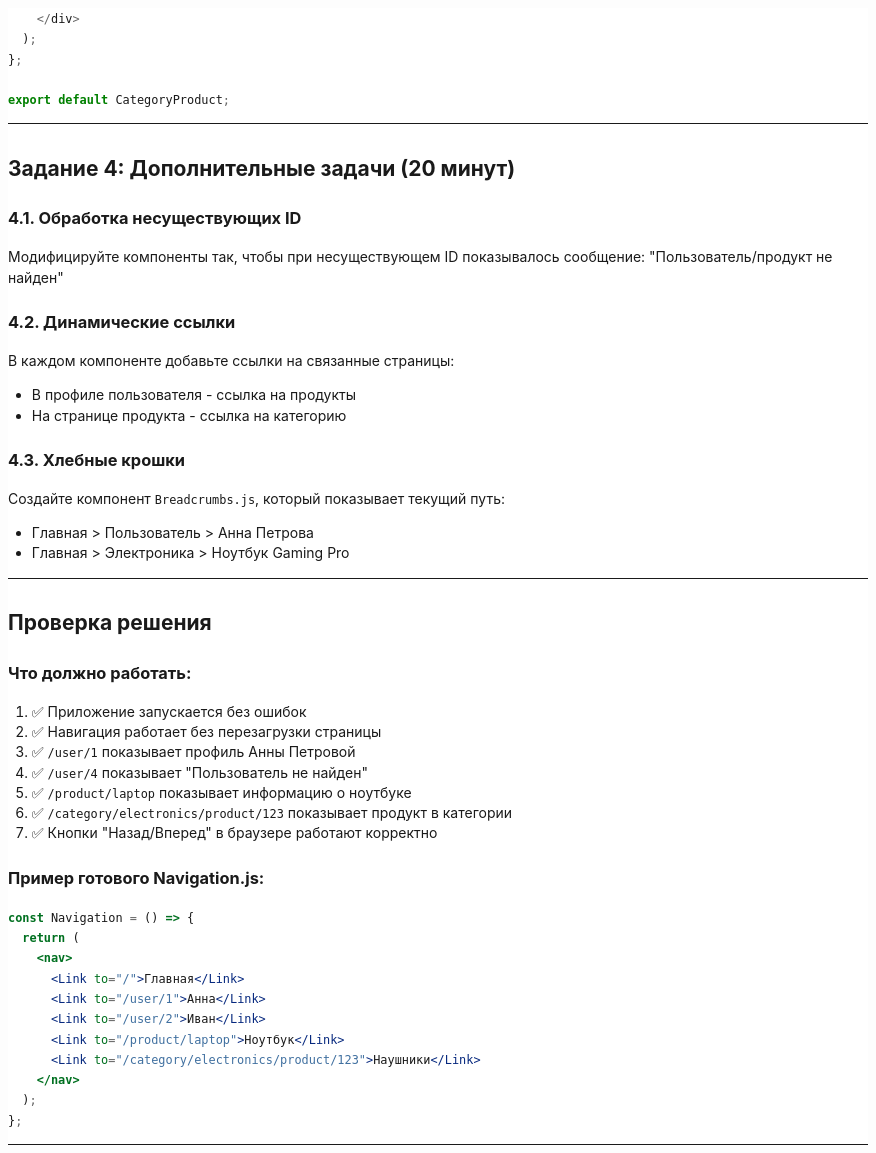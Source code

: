 ```jsx
    </div>
  );
};

export default CategoryProduct;
```

---

## **Задание 4: Дополнительные задачи (20 минут)**

### **4.1. Обработка несуществующих ID**
Модифицируйте компоненты так, чтобы при несуществующем ID показывалось сообщение: "Пользователь/продукт не найден"

### **4.2. Динамические ссылки**
В каждом компоненте добавьте ссылки на связанные страницы:
- В профиле пользователя - ссылка на продукты
- На странице продукта - ссылка на категорию

### **4.3. Хлебные крошки**
Создайте компонент `Breadcrumbs.js`, который показывает текущий путь:
- Главная > Пользователь > Анна Петрова
- Главная > Электроника > Ноутбук Gaming Pro

---

## **Проверка решения**

### **Что должно работать:**
1. ✅ Приложение запускается без ошибок
2. ✅ Навигация работает без перезагрузки страницы
3. ✅ `/user/1` показывает профиль Анны Петровой
4. ✅ `/user/4` показывает "Пользователь не найден"
5. ✅ `/product/laptop` показывает информацию о ноутбуке
6. ✅ `/category/electronics/product/123` показывает продукт в категории
7. ✅ Кнопки "Назад/Вперед" в браузере работают корректно

### **Пример готового Navigation.js:**
```jsx
const Navigation = () => {
  return (
    <nav>
      <Link to="/">Главная</Link>
      <Link to="/user/1">Анна</Link>
      <Link to="/user/2">Иван</Link>
      <Link to="/product/laptop">Ноутбук</Link>
      <Link to="/category/electronics/product/123">Наушники</Link>
    </nav>
  );
};
```

---